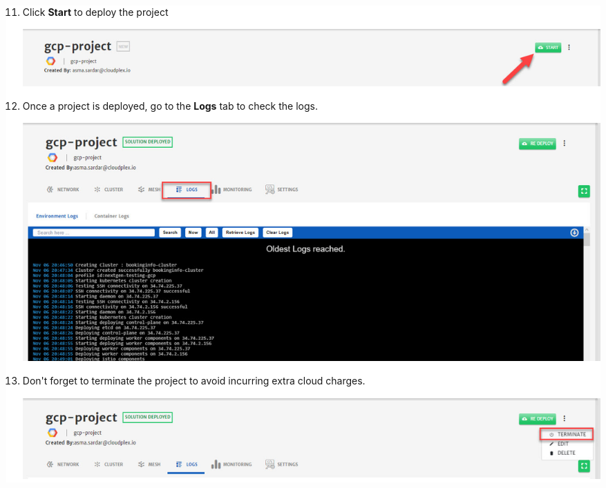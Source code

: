 11. Click **Start** to deploy the project

    ![32](imgs/32.jpg)

12. Once a project is deployed, go to the **Logs** tab to check the logs. 

    ![33](imgs/33.jpg)

13. Don't forget to terminate the project to avoid incurring extra cloud charges. 

    ![34](imgs/34.jpg)